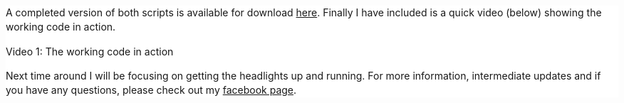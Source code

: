 A completed version of both scripts is available for download [here](/wp-content/uploads/2014/03/Basic-Differential-aka-Tank-Drive.zip "Basic-Differential-aka-Tank-Drive.zip"). Finally I have included is a quick video (below) showing the working code in action.

<div class="video-container"><iframe allowfullscreen="allowfullscreen" frameborder="0" height="150" loading="lazy" src="//www.youtube.com/embed/VLr4FuyLRuY?list=PL7uNkdkvLF2sn3eEWkOUGhqHJ2fwk6Nbx" width="300"></iframe></div><span class="caption">Video 1: The working code in action</span>

Next time around I will be focusing on getting the headlights up and running. For more information, intermediate updates and if you have any questions, please check out my [facebook page](http://facebook.com/adropinthedigitalocean "dyadica on facebook").